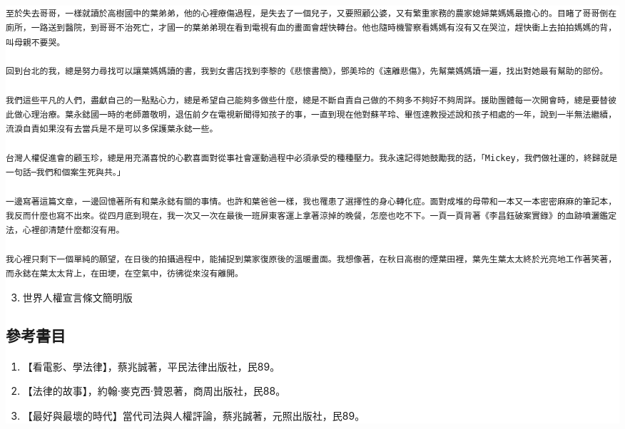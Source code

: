     至於失去哥哥，一樣就讀於高樹國中的葉弟弟，他的心裡療傷過程，是失去了一個兒子，又要照顧公婆，又有繁重家務的農家媳婦葉媽媽最擔心的。目睹了哥哥倒在廁所，一路送到醫院，到哥哥不治死亡，才國一的葉弟弟現在看到電視有血的畫面會趕快轉台。他也隨時機警察看媽媽有沒有又在哭泣，趕快衝上去拍拍媽媽的背，叫母親不要哭。

    回到台北的我，總是努力尋找可以讓葉媽媽讀的書，我到女書店找到李黎的《悲懷書簡》，鄧美玲的《遠離悲傷》，先幫葉媽媽讀一遍，找出對她最有幫助的部份。

    我們這些平凡的人們，盡獻自己的一點點心力，總是希望自己能夠多做些什麼，總是不斷自責自己做的不夠多不夠好不夠周詳。援助團體每一次開會時，總是要替彼此做心理治療。葉永鋕國一時的老師蕭敬明，退伍前夕在電視新聞得知孩子的事，一直到現在他對蘇芊玲、畢恆達教授述說和孩子相處的一年，說到一半無法繼續，流淚自責如果沒有去當兵是不是可以多保護葉永鋕一些。

    台灣人權促進會的顧玉珍，總是用充滿喜悅的心歡喜面對從事社會運動過程中必須承受的種種壓力。我永遠記得她鼓勵我的話，「Mickey，我們做社運的，終歸就是一句話─我們和個案生死與共。」
 
    一邊寫著這篇文章，一邊回憶著所有和葉永鋕有關的事情。也許和葉爸爸一樣，我也罹患了選擇性的身心轉化症。面對成堆的母帶和一本又一本密密麻麻的筆記本，我反而什麼也寫不出來。從四月底到現在，我一次又一次在最後一班屏東客運上拿著涼掉的晚餐，怎麼也吃不下。一頁一頁背著《李昌鈺破案實錄》的血跡噴灑鑑定法，心裡卻清楚什麼都沒有用。

    我心裡只剩下一個單純的願望，在日後的拍攝過程中，能捕捉到葉家復原後的溫暖畫面。我想像著，在秋日高樹的煙葉田裡，葉先生葉太太終於光亮地工作著笑著，而永鋕在葉太太背上，在田埂，在空氣中，彷彿從來沒有離開。

  3. 世界人權宣言條文簡明版

## 參考書目

1. 【看電影、學法律】，蔡兆誠著，平民法律出版社，民89。

2. 【法律的故事】，約翰‧麥克西‧贊恩著，商周出版社，民88。

3. 【最好與最壞的時代】當代司法與人權評論，蔡兆誠著，元照出版社，民89。






